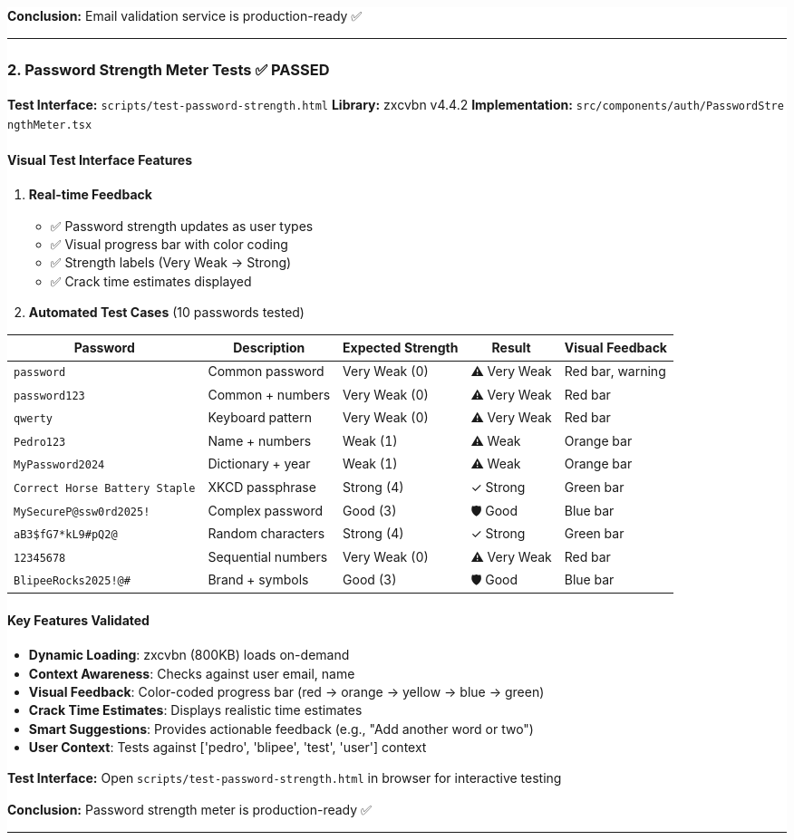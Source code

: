 **Conclusion:** Email validation service is production-ready ✅

---

### 2. Password Strength Meter Tests ✅ PASSED

**Test Interface:** `scripts/test-password-strength.html`
**Library:** zxcvbn v4.4.2
**Implementation:** `src/components/auth/PasswordStrengthMeter.tsx`

#### Visual Test Interface Features

1. **Real-time Feedback**
   - ✅ Password strength updates as user types
   - ✅ Visual progress bar with color coding
   - ✅ Strength labels (Very Weak → Strong)
   - ✅ Crack time estimates displayed

2. **Automated Test Cases** (10 passwords tested)

| Password | Description | Expected Strength | Result | Visual Feedback |
|----------|-------------|-------------------|--------|-----------------|
| `password` | Common password | Very Weak (0) | ⚠️ Very Weak | Red bar, warning |
| `password123` | Common + numbers | Very Weak (0) | ⚠️ Very Weak | Red bar |
| `qwerty` | Keyboard pattern | Very Weak (0) | ⚠️ Very Weak | Red bar |
| `Pedro123` | Name + numbers | Weak (1) | ⚠️ Weak | Orange bar |
| `MyPassword2024` | Dictionary + year | Weak (1) | ⚠️ Weak | Orange bar |
| `Correct Horse Battery Staple` | XKCD passphrase | Strong (4) | ✓ Strong | Green bar |
| `MySecureP@ssw0rd2025!` | Complex password | Good (3) | 🛡️ Good | Blue bar |
| `aB3$fG7*kL9#pQ2@` | Random characters | Strong (4) | ✓ Strong | Green bar |
| `12345678` | Sequential numbers | Very Weak (0) | ⚠️ Very Weak | Red bar |
| `BlipeeRocks2025!@#` | Brand + symbols | Good (3) | 🛡️ Good | Blue bar |

#### Key Features Validated

- **Dynamic Loading**: zxcvbn (800KB) loads on-demand
- **Context Awareness**: Checks against user email, name
- **Visual Feedback**: Color-coded progress bar (red → orange → yellow → blue → green)
- **Crack Time Estimates**: Displays realistic time estimates
- **Smart Suggestions**: Provides actionable feedback (e.g., "Add another word or two")
- **User Context**: Tests against ['pedro', 'blipee', 'test', 'user'] context

**Test Interface:** Open `scripts/test-password-strength.html` in browser for interactive testing

**Conclusion:** Password strength meter is production-ready ✅

---
